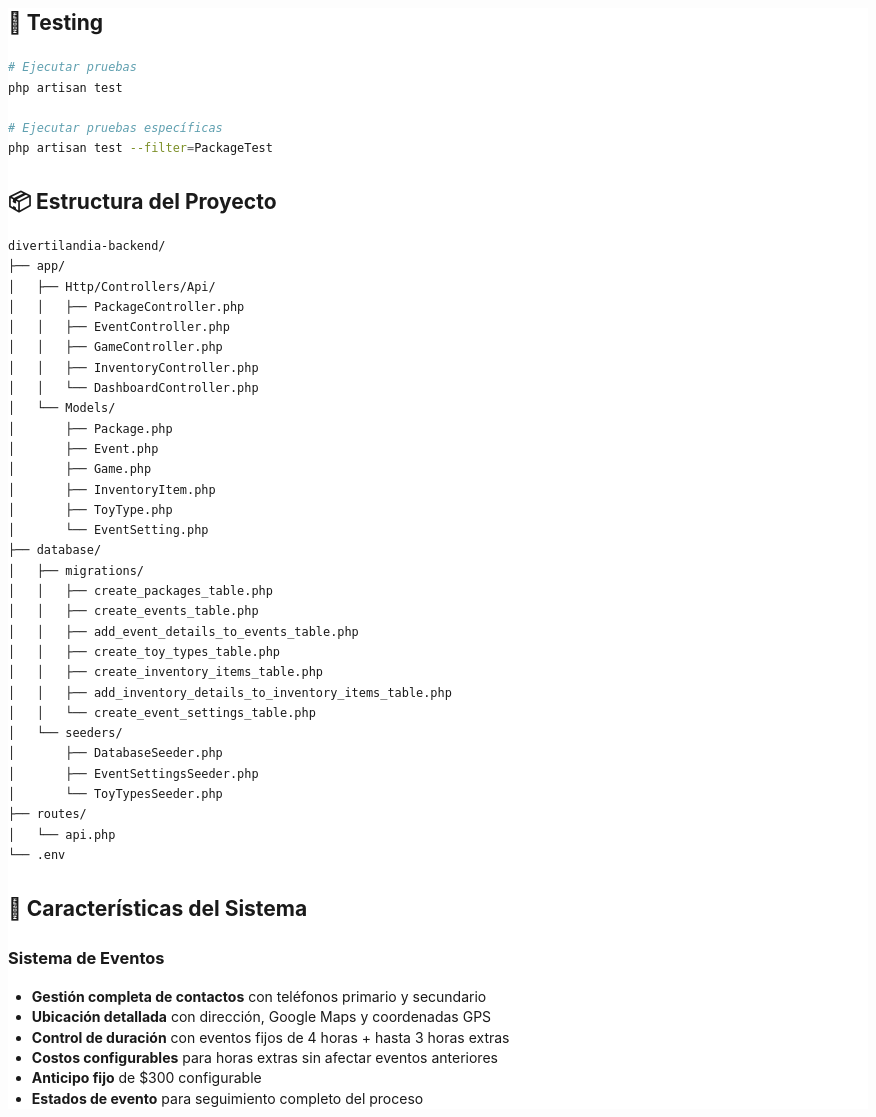 ## 🧪 Testing

```bash
# Ejecutar pruebas
php artisan test

# Ejecutar pruebas específicas
php artisan test --filter=PackageTest
```

## 📦 Estructura del Proyecto

```
divertilandia-backend/
├── app/
│   ├── Http/Controllers/Api/
│   │   ├── PackageController.php
│   │   ├── EventController.php
│   │   ├── GameController.php
│   │   ├── InventoryController.php
│   │   └── DashboardController.php
│   └── Models/
│       ├── Package.php
│       ├── Event.php
│       ├── Game.php
│       ├── InventoryItem.php
│       ├── ToyType.php
│       └── EventSetting.php
├── database/
│   ├── migrations/
│   │   ├── create_packages_table.php
│   │   ├── create_events_table.php
│   │   ├── add_event_details_to_events_table.php
│   │   ├── create_toy_types_table.php
│   │   ├── create_inventory_items_table.php
│   │   ├── add_inventory_details_to_inventory_items_table.php
│   │   └── create_event_settings_table.php
│   └── seeders/
│       ├── DatabaseSeeder.php
│       ├── EventSettingsSeeder.php
│       └── ToyTypesSeeder.php
├── routes/
│   └── api.php
└── .env
```

## 🎯 Características del Sistema

### Sistema de Eventos
- **Gestión completa de contactos** con teléfonos primario y secundario
- **Ubicación detallada** con dirección, Google Maps y coordenadas GPS
- **Control de duración** con eventos fijos de 4 horas + hasta 3 horas extras
- **Costos configurables** para horas extras sin afectar eventos anteriores
- **Anticipo fijo** de $300 configurable
- **Estados de evento** para seguimiento completo del proceso
